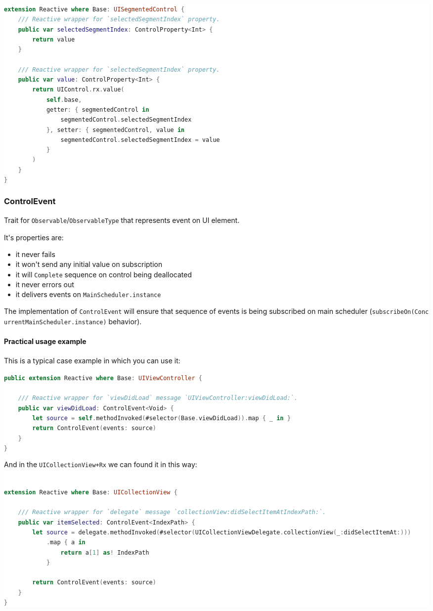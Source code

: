 ```swift
extension Reactive where Base: UISegmentedControl {
    /// Reactive wrapper for `selectedSegmentIndex` property.
    public var selectedSegmentIndex: ControlProperty<Int> {
        return value
    }
    
    /// Reactive wrapper for `selectedSegmentIndex` property.
    public var value: ControlProperty<Int> {
        return UIControl.rx.value(
            self.base,
            getter: { segmentedControl in
                segmentedControl.selectedSegmentIndex
            }, setter: { segmentedControl, value in
                segmentedControl.selectedSegmentIndex = value
            }
        )
    }
}
```

### ControlEvent

Trait for `Observable`/`ObservableType` that represents event on UI element.

It's properties are:

- it never fails
- it won't send any initial value on subscription
- it will `Complete` sequence on control being deallocated
- it never errors out
- it delivers events on `MainScheduler.instance`

The implementation of `ControlEvent` will ensure that sequence of events is being subscribed on main scheduler (`subscribeOn(ConcurrentMainScheduler.instance)` behavior).

#### Practical usage example

This is a typical case example in which you can use it:

```swift
public extension Reactive where Base: UIViewController {
    
    /// Reactive wrapper for `viewDidLoad` message `UIViewController:viewDidLoad:`.
    public var viewDidLoad: ControlEvent<Void> {
        let source = self.methodInvoked(#selector(Base.viewDidLoad)).map { _ in }
        return ControlEvent(events: source)
    }
}
```

And in the `UICollectionView+Rx` we can found it in this way:

```swift

extension Reactive where Base: UICollectionView {
    
    /// Reactive wrapper for `delegate` message `collectionView:didSelectItemAtIndexPath:`.
    public var itemSelected: ControlEvent<IndexPath> {
        let source = delegate.methodInvoked(#selector(UICollectionViewDelegate.collectionView(_:didSelectItemAt:)))
            .map { a in
                return a[1] as! IndexPath
            }
        
        return ControlEvent(events: source)
    }
}
```